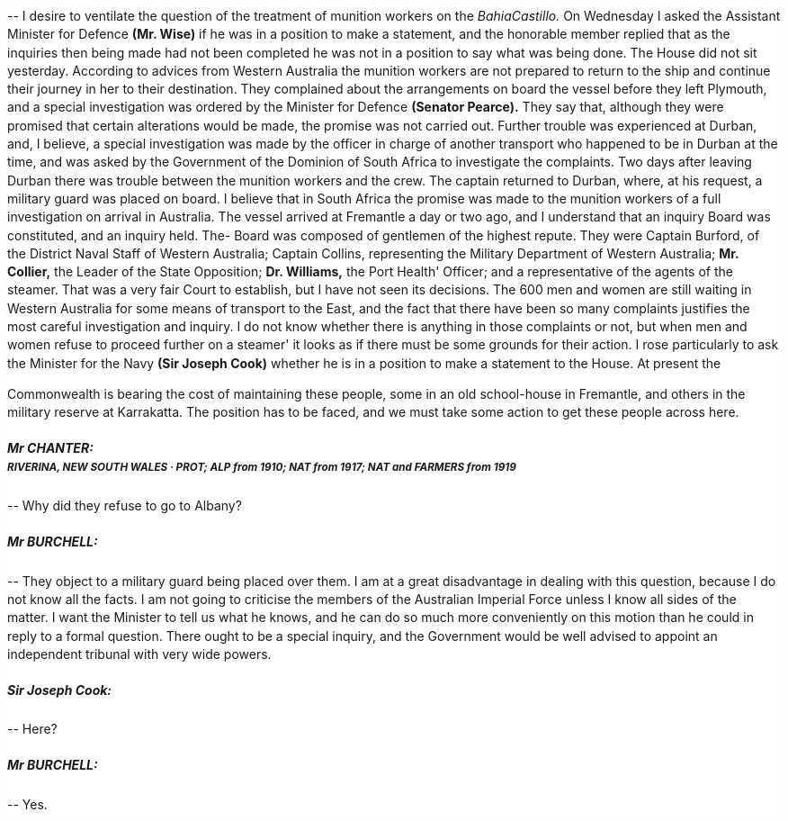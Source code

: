 -- I desire to ventilate the question of the treatment of munition workers on the  *BahiaCastillo.*  On Wednesday I asked the Assistant Minister for Defence  **(Mr. Wise)**  if he was in a position to make a statement, and the honorable member replied that as the inquiries then being made had not been completed he was not in a position to say what was being done. The House did not sit yesterday. According to advices from Western Australia the munition workers are not prepared to return to the ship and continue their journey in her to their destination. They complained about the arrangements on board the vessel before they left Plymouth, and a special investigation was ordered by the Minister for Defence  **(Senator Pearce).**  They say that, although they were promised that certain alterations would be made, the promise was not carried out. Further trouble was experienced at Durban, and, I believe, a special investigation was made by the officer in charge of another transport who happened to be in Durban at the time, and was asked by the Government of the Dominion of South Africa to investigate the complaints. Two days after leaving Durban there was trouble between the munition workers and the crew. The captain returned to Durban, where, at his request, a military guard was placed on board. I believe that in South Africa the promise was made to the munition workers of a full investigation on arrival in Australia. The vessel arrived at Fremantle a day or two ago, and I understand that an inquiry Board was constituted, and an inquiry held. The- Board was composed of gentlemen of the highest repute. They were Captain Burford, of the District Naval Staff of Western Australia; Captain Collins, representing the Military Department of Western Australia;  **Mr. Collier,**  the Leader of the State Opposition;  **Dr. Williams,**  the Port Health' Officer; and a representative of the agents of the steamer. That was a very fair Court to establish, but I have not seen its decisions. The 600 men and women are still waiting in Western Australia for some means of transport to the East, and the fact that there have been so many complaints justifies the most careful investigation and inquiry. I do not know whether there is anything in those complaints or not, but when men and women refuse to proceed further on a steamer' it looks as if there must be some grounds for their action. I rose particularly to ask the Minister for the Navy  **(Sir Joseph Cook)**  whether he is in a position to make a statement to the House. At present the 

Commonwealth is bearing the cost of maintaining these people, some in an old school-house in Fremantle, and others in the military reserve at Karrakatta. The position has to be faced, and we must take some action to get these people across here. 

##### Mr CHANTER:<br><small class="text-muted">RIVERINA, NEW SOUTH WALES &middot; PROT; ALP from 1910; NAT from 1917; NAT and FARMERS from 1919</small>

-- Why did they refuse to go to Albany? 

##### Mr BURCHELL:

-- They object to a military guard being placed over them. I am at a great disadvantage in dealing with this question, because I do not know all the facts. I am not going to criticise the members of the Australian Imperial Force unless I know all sides of the matter. I want the Minister to tell us what he knows, and he can do so much more conveniently on this motion than he could in reply to a formal question. There ought to be a special inquiry, and the Government would be well advised to appoint an independent tribunal with very wide powers. 

##### Sir Joseph Cook:

-- Here? 

##### Mr BURCHELL:

-- Yes. 
